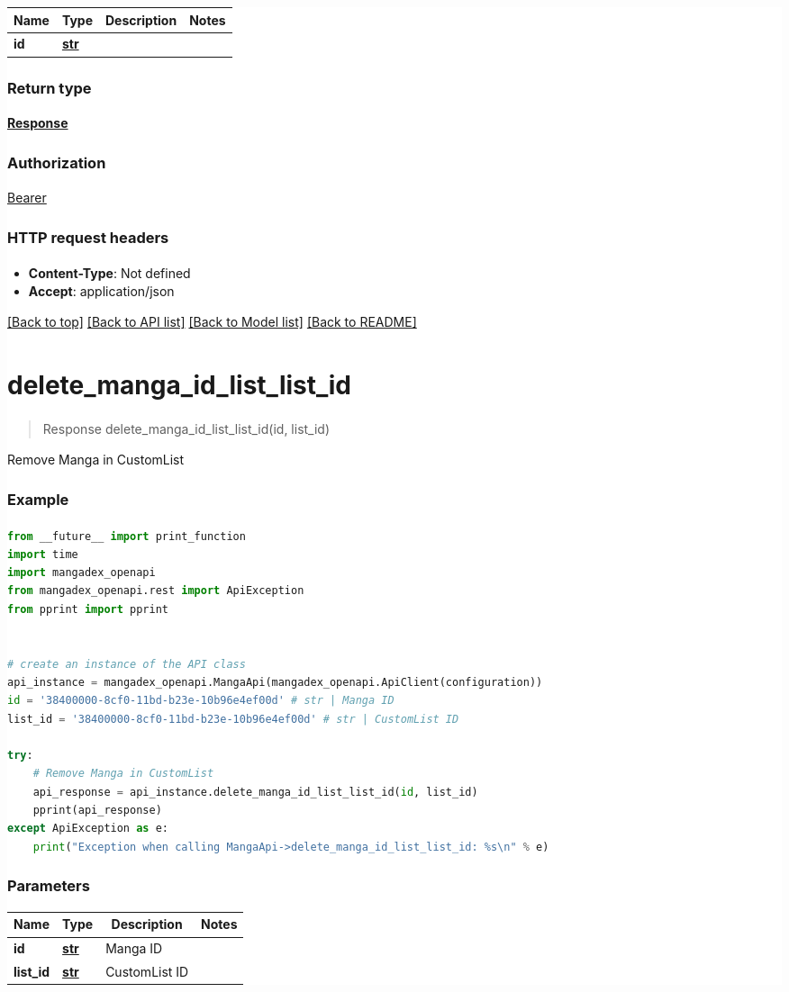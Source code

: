 Name | Type | Description  | Notes
------------- | ------------- | ------------- | -------------
 **id** | [**str**](.md)|  | 

### Return type

[**Response**](Response.md)

### Authorization

[Bearer](../README.md#Bearer)

### HTTP request headers

 - **Content-Type**: Not defined
 - **Accept**: application/json

[[Back to top]](#) [[Back to API list]](../README.md#documentation-for-api-endpoints) [[Back to Model list]](../README.md#documentation-for-models) [[Back to README]](../README.md)

# **delete_manga_id_list_list_id**
> Response delete_manga_id_list_list_id(id, list_id)

Remove Manga in CustomList

### Example
```python
from __future__ import print_function
import time
import mangadex_openapi
from mangadex_openapi.rest import ApiException
from pprint import pprint


# create an instance of the API class
api_instance = mangadex_openapi.MangaApi(mangadex_openapi.ApiClient(configuration))
id = '38400000-8cf0-11bd-b23e-10b96e4ef00d' # str | Manga ID
list_id = '38400000-8cf0-11bd-b23e-10b96e4ef00d' # str | CustomList ID

try:
    # Remove Manga in CustomList
    api_response = api_instance.delete_manga_id_list_list_id(id, list_id)
    pprint(api_response)
except ApiException as e:
    print("Exception when calling MangaApi->delete_manga_id_list_list_id: %s\n" % e)
```

### Parameters

Name | Type | Description  | Notes
------------- | ------------- | ------------- | -------------
 **id** | [**str**](.md)| Manga ID | 
 **list_id** | [**str**](.md)| CustomList ID | 
